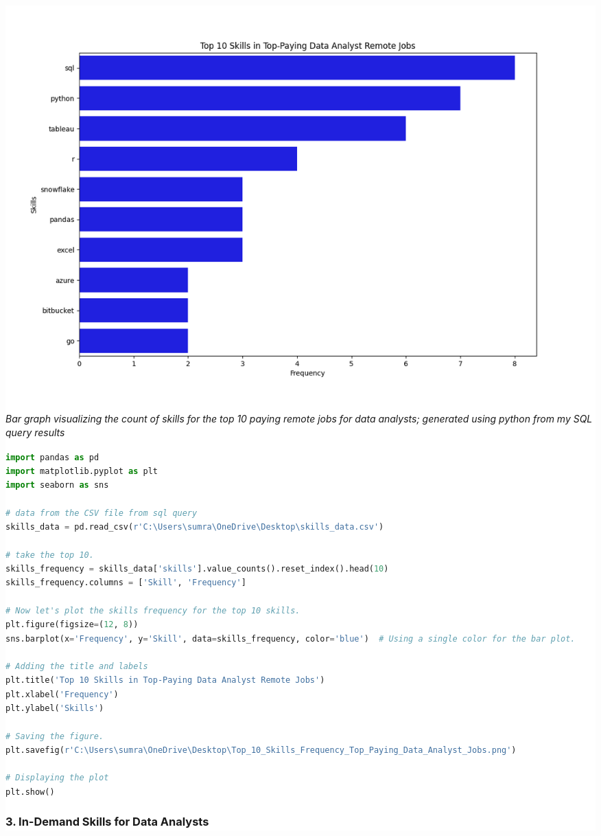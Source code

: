 ![skills for top paying jobs](sql_project\assets\Top_10_Skills_Frequency_Top_Paying_Data_Analyst_Jobs.png)

*Bar graph visualizing the count of skills for the top 10 paying remote jobs for data analysts; generated using python from my SQL query results*

```python
import pandas as pd
import matplotlib.pyplot as plt
import seaborn as sns

# data from the CSV file from sql query
skills_data = pd.read_csv(r'C:\Users\sumra\OneDrive\Desktop\skills_data.csv')

# take the top 10.
skills_frequency = skills_data['skills'].value_counts().reset_index().head(10)
skills_frequency.columns = ['Skill', 'Frequency']

# Now let's plot the skills frequency for the top 10 skills.
plt.figure(figsize=(12, 8)) 
sns.barplot(x='Frequency', y='Skill', data=skills_frequency, color='blue')  # Using a single color for the bar plot.

# Adding the title and labels
plt.title('Top 10 Skills in Top-Paying Data Analyst Remote Jobs')
plt.xlabel('Frequency')
plt.ylabel('Skills')

# Saving the figure.
plt.savefig(r'C:\Users\sumra\OneDrive\Desktop\Top_10_Skills_Frequency_Top_Paying_Data_Analyst_Jobs.png')

# Displaying the plot
plt.show()
```
### 3. In-Demand Skills for Data Analysts
